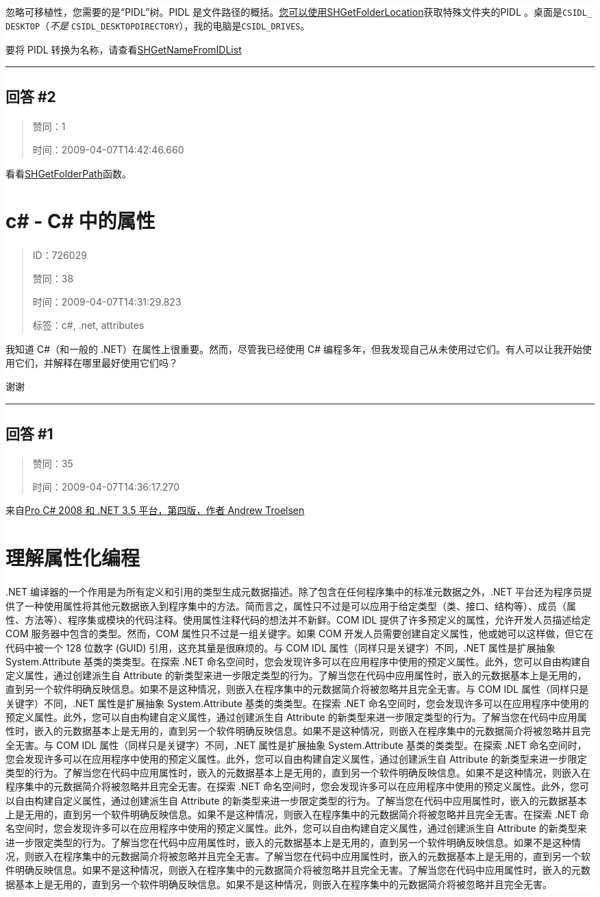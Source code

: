 忽略可移植性，您需要的是“PIDL”树。PIDL 是文件路径的概括。[您可以使用SHGetFolderLocation](http://msdn.microsoft.com/en-us/library/bb762180.aspx)获取特殊文件夹的PIDL 。桌面是`CSIDL_DESKTOP`（*不是* `CSIDL_DESKTOPDIRECTORY`），我的电脑是`CSIDL_DRIVES`。

要将 PIDL 转换为名称，请查看[SHGetNameFromIDList](http://msdn.microsoft.com/en-us/library/bb762191.aspx)

* * *

## 回答 #2

> 赞同：1
> 
> 时间：2009-04-07T14:42:46.660

看看[SHGetFolderPath](http://msdn.microsoft.com/en-us/library/bb762181(VS.85).aspx)函数。

# c# - C# 中的属性

> ID：726029
> 
> 赞同：38
> 
> 时间：2009-04-07T14:31:29.823
> 
> 标签：c#, .net, attributes

我知道 C#（和一般的 .NET）在属性上很重要。然而，尽管我已经使用 C# 编程多年，但我发现自己从未使用过它们。有人可以让我开始使用它们，并解释在哪里最好使用它们吗？

谢谢

* * *

## 回答 #1

> 赞同：35
> 
> 时间：2009-04-07T14:36:17.270

来自[Pro C# 2008 和 .NET 3.5 平台，第四版，作者 Andrew Troelsen](https://rads.stackoverflow.com/amzn/click/com/1590598849)

# 理解属性化编程

.NET 编译器的一个作用是为所有定义和引用的类型生成元数据描述。除了包含在任何程序集中的标准元数据之外，.NET 平台还为程序员提供了一种使用属性将其他元数据嵌入到程序集中的方法。简而言之，属性只不过是可以应用于给定类型（类、接口、结构等）、成员（属性、方法等）、程序集或模块的代码注释。使用属性注释代码的想法并不新鲜。COM IDL 提供了许多预定义的属性，允许开发人员描述给定 COM 服务器中包含的类型。然而，COM 属性只不过是一组关键字。如果 COM 开发人员需要创建自定义属性，他或她可以这样做，但它在代码中被一个 128 位数字 (GUID) 引用，这充其量是很麻烦的。与 COM IDL 属性（同样只是关键字）不同，.NET 属性是扩展抽象 System.Attribute 基类的类类型。在探索 .NET 命名空间时，您会发现许多可以在应用程序中使用的预定义属性。此外，您可以自由构建自定义属性，通过创建派生自 Attribute 的新类型来进一步限定类型的行为。了解当您在代码中应用属性时，嵌入的元数据基本上是无用的，直到另一个软件明确反映信息。如果不是这种情况，则嵌入在程序集中的元数据简介将被忽略并且完全无害。与 COM IDL 属性（同样只是关键字）不同，.NET 属性是扩展抽象 System.Attribute 基类的类类型。在探索 .NET 命名空间时，您会发现许多可以在应用程序中使用的预定义属性。此外，您可以自由构建自定义属性，通过创建派生自 Attribute 的新类型来进一步限定类型的行为。了解当您在代码中应用属性时，嵌入的元数据基本上是无用的，直到另一个软件明确反映信息。如果不是这种情况，则嵌入在程序集中的元数据简介将被忽略并且完全无害。与 COM IDL 属性（同样只是关键字）不同，.NET 属性是扩展抽象 System.Attribute 基类的类类型。在探索 .NET 命名空间时，您会发现许多可以在应用程序中使用的预定义属性。此外，您可以自由构建自定义属性，通过创建派生自 Attribute 的新类型来进一步限定类型的行为。了解当您在代码中应用属性时，嵌入的元数据基本上是无用的，直到另一个软件明确反映信息。如果不是这种情况，则嵌入在程序集中的元数据简介将被忽略并且完全无害。在探索 .NET 命名空间时，您会发现许多可以在应用程序中使用的预定义属性。此外，您可以自由构建自定义属性，通过创建派生自 Attribute 的新类型来进一步限定类型的行为。了解当您在代码中应用属性时，嵌入的元数据基本上是无用的，直到另一个软件明确反映信息。如果不是这种情况，则嵌入在程序集中的元数据简介将被忽略并且完全无害。在探索 .NET 命名空间时，您会发现许多可以在应用程序中使用的预定义属性。此外，您可以自由构建自定义属性，通过创建派生自 Attribute 的新类型来进一步限定类型的行为。了解当您在代码中应用属性时，嵌入的元数据基本上是无用的，直到另一个软件明确反映信息。如果不是这种情况，则嵌入在程序集中的元数据简介将被忽略并且完全无害。了解当您在代码中应用属性时，嵌入的元数据基本上是无用的，直到另一个软件明确反映信息。如果不是这种情况，则嵌入在程序集中的元数据简介将被忽略并且完全无害。了解当您在代码中应用属性时，嵌入的元数据基本上是无用的，直到另一个软件明确反映信息。如果不是这种情况，则嵌入在程序集中的元数据简介将被忽略并且完全无害。

